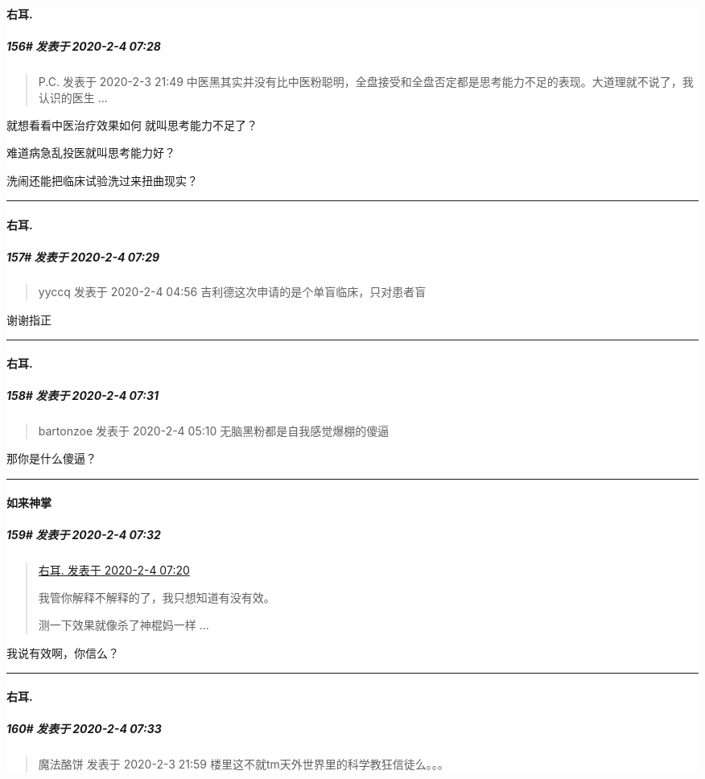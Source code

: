 ####  右耳.  
##### 156#       发表于 2020-2-4 07:28


<blockquote>P.C. 发表于 2020-2-3 21:49
中医黑其实并没有比中医粉聪明，全盘接受和全盘否定都是思考能力不足的表现。大道理就不说了，我认识的医生 ...</blockquote>
就想看看中医治疗效果如何 就叫思考能力不足了？

难道病急乱投医就叫思考能力好？

洗闹还能把临床试验洗过来扭曲现实？


*****

####  右耳.  
##### 157#       发表于 2020-2-4 07:29


<blockquote>yyccq 发表于 2020-2-4 04:56
吉利德这次申请的是个单盲临床，只对患者盲</blockquote>
谢谢指正


*****

####  右耳.  
##### 158#       发表于 2020-2-4 07:31


<blockquote>bartonzoe 发表于 2020-2-4 05:10
无脑黑粉都是自我感觉爆棚的傻逼</blockquote>
那你是什么傻逼？


*****

####  如来神掌  
##### 159#       发表于 2020-2-4 07:32


<blockquote><a href="httphttps://bbs.saraba1st.com/2b/forum.php?mod=redirect&amp;goto=findpost&amp;pid=46320924&amp;ptid=1911976" target="_blank">右耳. 发表于 2020-2-4 07:20</a>

我管你解释不解释的了，我只想知道有没有效。

测一下效果就像杀了神棍妈一样 ...</blockquote>
我说有效啊，你信么？


*****

####  右耳.  
##### 160#       发表于 2020-2-4 07:33


<blockquote>魔法酪饼 发表于 2020-2-3 21:59
楼里这不就tm天外世界里的科学教狂信徒么。。。
